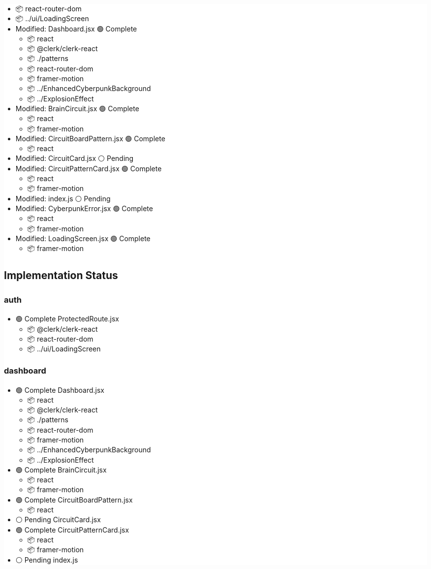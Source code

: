   - 📦 react-router-dom
  - 📦 ../ui/LoadingScreen
- Modified: Dashboard.jsx 🟢 Complete
  - 📦 react
  - 📦 @clerk/clerk-react
  - 📦 ./patterns
  - 📦 react-router-dom
  - 📦 framer-motion
  - 📦 ../EnhancedCyberpunkBackground
  - 📦 ../ExplosionEffect
- Modified: BrainCircuit.jsx 🟢 Complete
  - 📦 react
  - 📦 framer-motion
- Modified: CircuitBoardPattern.jsx 🟢 Complete
  - 📦 react
- Modified: CircuitCard.jsx ⚪ Pending
- Modified: CircuitPatternCard.jsx 🟢 Complete
  - 📦 react
  - 📦 framer-motion
- Modified: index.js ⚪ Pending
- Modified: CyberpunkError.jsx 🟢 Complete
  - 📦 react
  - 📦 framer-motion
- Modified: LoadingScreen.jsx 🟢 Complete
  - 📦 framer-motion

## Implementation Status

### auth
- 🟢 Complete ProtectedRoute.jsx
  - 📦 @clerk/clerk-react
  - 📦 react-router-dom
  - 📦 ../ui/LoadingScreen


### dashboard
- 🟢 Complete Dashboard.jsx
  - 📦 react
  - 📦 @clerk/clerk-react
  - 📦 ./patterns
  - 📦 react-router-dom
  - 📦 framer-motion
  - 📦 ../EnhancedCyberpunkBackground
  - 📦 ../ExplosionEffect
- 🟢 Complete BrainCircuit.jsx
  - 📦 react
  - 📦 framer-motion
- 🟢 Complete CircuitBoardPattern.jsx
  - 📦 react
- ⚪ Pending CircuitCard.jsx
- 🟢 Complete CircuitPatternCard.jsx
  - 📦 react
  - 📦 framer-motion
- ⚪ Pending index.js
